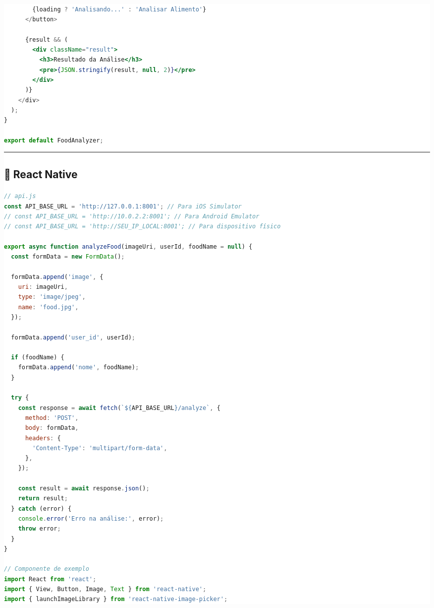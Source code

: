 ```jsx
        {loading ? 'Analisando...' : 'Analisar Alimento'}
      </button>

      {result && (
        <div className="result">
          <h3>Resultado da Análise</h3>
          <pre>{JSON.stringify(result, null, 2)}</pre>
        </div>
      )}
    </div>
  );
}

export default FoodAnalyzer;
```

---

## 📱 **React Native**

```javascript
// api.js
const API_BASE_URL = 'http://127.0.0.1:8001'; // Para iOS Simulator
// const API_BASE_URL = 'http://10.0.2.2:8001'; // Para Android Emulator
// const API_BASE_URL = 'http://SEU_IP_LOCAL:8001'; // Para dispositivo físico

export async function analyzeFood(imageUri, userId, foodName = null) {
  const formData = new FormData();
  
  formData.append('image', {
    uri: imageUri,
    type: 'image/jpeg',
    name: 'food.jpg',
  });
  
  formData.append('user_id', userId);
  
  if (foodName) {
    formData.append('nome', foodName);
  }

  try {
    const response = await fetch(`${API_BASE_URL}/analyze`, {
      method: 'POST',
      body: formData,
      headers: {
        'Content-Type': 'multipart/form-data',
      },
    });

    const result = await response.json();
    return result;
  } catch (error) {
    console.error('Erro na análise:', error);
    throw error;
  }
}

// Componente de exemplo
import React from 'react';
import { View, Button, Image, Text } from 'react-native';
import { launchImageLibrary } from 'react-native-image-picker';

```